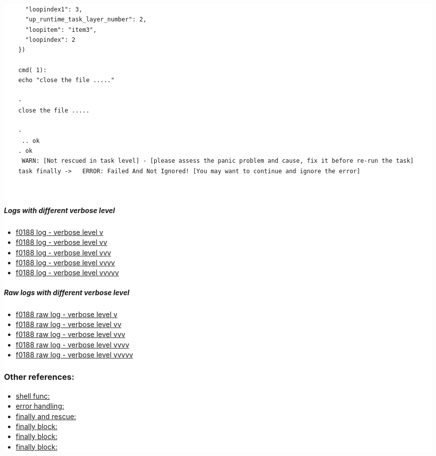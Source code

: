 ```
      "loopindex1": 3,
      "up_runtime_task_layer_number": 2,
      "loopitem": "item3",
      "loopindex": 2
    })
    
    cmd( 1):
    echo "close the file ....."
    
    -
    close the file .....
    
    -
     .. ok
    . ok
     WARN: [Not rescued in task level] - [please assess the panic problem and cause, fix it before re-run the task]
    task finally ->   ERROR: Failed And Not Ignored! [You may want to continue and ignore the error]
    
    
```


##### Logs with different verbose level
* [f0188 log - verbose level v](../../logs/f0188_v)
* [f0188 log - verbose level vv](../../logs/f0188_vv)
* [f0188 log - verbose level vvv](../../logs/f0188_vvvv)
* [f0188 log - verbose level vvvv](../../logs/f0188_vvvv)
* [f0188 log - verbose level vvvvv](../../logs/f0188_vvvvv)

##### Raw logs with different verbose level
* [f0188 raw log - verbose level v](../../reflogs/f0188_v.log)
* [f0188 raw log - verbose level vv](../../reflogs/f0188_vv.log)
* [f0188 raw log - verbose level vvv](../../reflogs/f0188_vvv.log)
* [f0188 raw log - verbose level vvvv](../../reflogs/f0188_vvvv.log)
* [f0188 raw log - verbose level vvvvv](../../reflogs/f0188_vvvvv.log)








### Other references:
* [shell func:](../../quick-start/c0002/)
* [error handling:](../../test-debug/error_handling/)
* [finally and rescue:](../../flow-controll/c0174/)
* [finally block:](../../flow-controll/c0183/)
* [finally block:](../../flow-controll/c0184/)
* [finally block:](../../flow-controll/c0187/)
